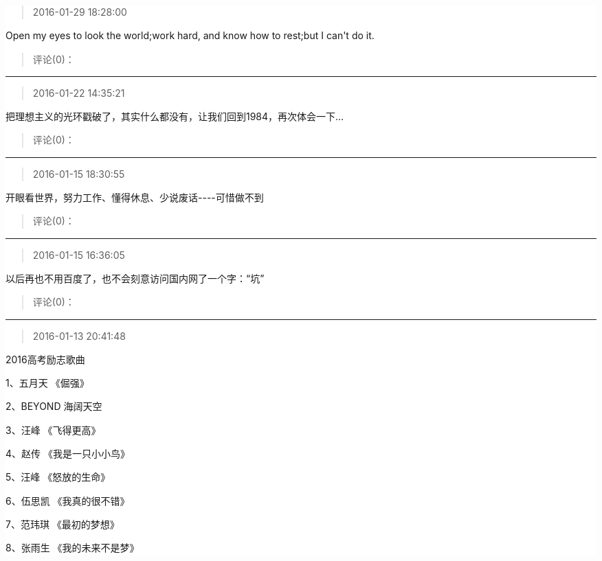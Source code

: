 > 2016-01-29 18:28:00

Open my eyes to look the world;work hard, and know how to rest;but I can't do it.

> 评论(0)：




---

> 2016-01-22 14:35:21

把理想主义的光环戳破了，其实什么都没有，让我们回到1984，再次体会一下…

> 评论(0)：




---

> 2016-01-15 18:30:55

开眼看世界，努力工作、懂得休息、少说废话----可惜做不到

> 评论(0)：




---

> 2016-01-15 16:36:05

以后再也不用百度了，也不会刻意访问国内网了一个字：“坑”

> 评论(0)：




---

> 2016-01-13 20:41:48

2016高考励志歌曲


1、五月天 《倔强》


2、BEYOND 海阔天空


3、汪峰 《飞得更高》


4、赵传 《我是一只小小鸟》


5、汪峰 《怒放的生命》


6、伍思凯 《我真的很不错》


7、范玮琪 《最初的梦想》


8、张雨生 《我的未来不是梦》
